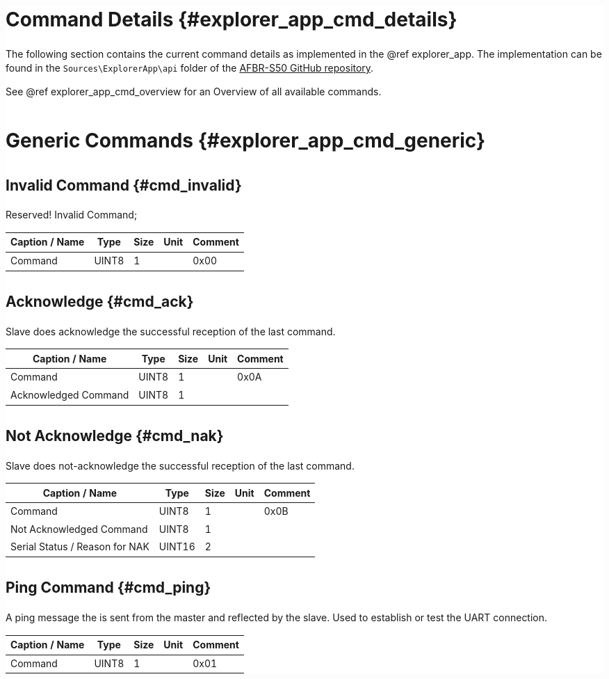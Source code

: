 # Command Details {#explorer_app_cmd_details}

The following section contains the current command details as implemented in the
@ref explorer_app. The implementation can be found in the
`Sources\ExplorerApp\api` folder of the
[AFBR-S50 GitHub repository](https://github.com/Broadcom/AFBR-S50-API).

See @ref explorer_app_cmd_overview for an Overview of all available commands.

# Generic Commands {#explorer_app_cmd_generic}

## Invalid Command {#cmd_invalid}

Reserved! Invalid Command;

| Caption / Name | Type  | Size | Unit | Comment |
| -------------- | ----- | ---- | ---- | ------- |
| Command        | UINT8 | 1    |      | 0x00    |

## Acknowledge {#cmd_ack}

Slave does acknowledge the successful reception of the last command.

| Caption / Name       | Type  | Size | Unit | Comment |
| -------------------- | ----- | ---- | ---- | ------- |
| Command              | UINT8 | 1    |      | 0x0A    |
| Acknowledged Command | UINT8 | 1    |      |         |

## Not Acknowledge {#cmd_nak}

Slave does not-acknowledge the successful reception of the last command.

| Caption / Name                 | Type   | Size | Unit | Comment |
| ------------------------------ | ------ | ---- | ---- | ------- |
| Command                        | UINT8  | 1    |      | 0x0B    |
| Not Acknowledged Command       | UINT8  | 1    |      |         |
| Serial Status / Reason for NAK | UINT16 | 2    |      |         |

## Ping Command {#cmd_ping}

A ping message the is sent from the master and reflected by the slave. Used to
establish or test the UART connection.

| Caption / Name | Type  | Size | Unit | Comment |
| -------------- | ----- | ---- | ---- | ------- |
| Command        | UINT8 | 1    |      | 0x01    |
